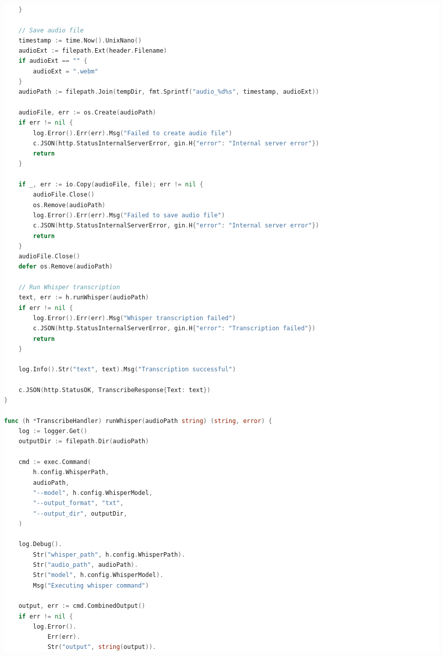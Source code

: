 ```go
	}

	// Save audio file
	timestamp := time.Now().UnixNano()
	audioExt := filepath.Ext(header.Filename)
	if audioExt == "" {
		audioExt = ".webm"
	}
	audioPath := filepath.Join(tempDir, fmt.Sprintf("audio_%d%s", timestamp, audioExt))

	audioFile, err := os.Create(audioPath)
	if err != nil {
		log.Error().Err(err).Msg("Failed to create audio file")
		c.JSON(http.StatusInternalServerError, gin.H{"error": "Internal server error"})
		return
	}

	if _, err := io.Copy(audioFile, file); err != nil {
		audioFile.Close()
		os.Remove(audioPath)
		log.Error().Err(err).Msg("Failed to save audio file")
		c.JSON(http.StatusInternalServerError, gin.H{"error": "Internal server error"})
		return
	}
	audioFile.Close()
	defer os.Remove(audioPath)

	// Run Whisper transcription
	text, err := h.runWhisper(audioPath)
	if err != nil {
		log.Error().Err(err).Msg("Whisper transcription failed")
		c.JSON(http.StatusInternalServerError, gin.H{"error": "Transcription failed"})
		return
	}

	log.Info().Str("text", text).Msg("Transcription successful")

	c.JSON(http.StatusOK, TranscribeResponse{Text: text})
}

func (h *TranscribeHandler) runWhisper(audioPath string) (string, error) {
	log := logger.Get()
	outputDir := filepath.Dir(audioPath)

	cmd := exec.Command(
		h.config.WhisperPath,
		audioPath,
		"--model", h.config.WhisperModel,
		"--output_format", "txt",
		"--output_dir", outputDir,
	)

	log.Debug().
		Str("whisper_path", h.config.WhisperPath).
		Str("audio_path", audioPath).
		Str("model", h.config.WhisperModel).
		Msg("Executing whisper command")

	output, err := cmd.CombinedOutput()
	if err != nil {
		log.Error().
			Err(err).
			Str("output", string(output)).
```